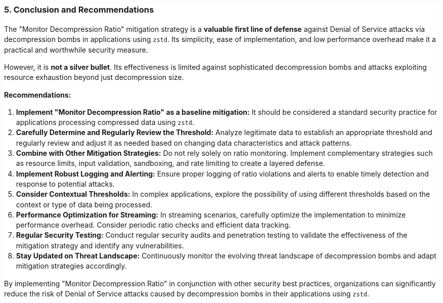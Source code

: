 
### 5. Conclusion and Recommendations

The "Monitor Decompression Ratio" mitigation strategy is a **valuable first line of defense** against Denial of Service attacks via decompression bombs in applications using `zstd`. Its simplicity, ease of implementation, and low performance overhead make it a practical and worthwhile security measure.

However, it is **not a silver bullet**. Its effectiveness is limited against sophisticated decompression bombs and attacks exploiting resource exhaustion beyond just decompression size.

**Recommendations:**

1.  **Implement "Monitor Decompression Ratio" as a baseline mitigation:**  It should be considered a standard security practice for applications processing compressed data using `zstd`.
2.  **Carefully Determine and Regularly Review the Threshold:**  Analyze legitimate data to establish an appropriate threshold and regularly review and adjust it as needed based on changing data characteristics and attack patterns.
3.  **Combine with Other Mitigation Strategies:**  Do not rely solely on ratio monitoring. Implement complementary strategies such as resource limits, input validation, sandboxing, and rate limiting to create a layered defense.
4.  **Implement Robust Logging and Alerting:**  Ensure proper logging of ratio violations and alerts to enable timely detection and response to potential attacks.
5.  **Consider Contextual Thresholds:**  In complex applications, explore the possibility of using different thresholds based on the context or type of data being processed.
6.  **Performance Optimization for Streaming:**  In streaming scenarios, carefully optimize the implementation to minimize performance overhead. Consider periodic ratio checks and efficient data tracking.
7.  **Regular Security Testing:**  Conduct regular security audits and penetration testing to validate the effectiveness of the mitigation strategy and identify any vulnerabilities.
8.  **Stay Updated on Threat Landscape:**  Continuously monitor the evolving threat landscape of decompression bombs and adapt mitigation strategies accordingly.

By implementing "Monitor Decompression Ratio" in conjunction with other security best practices, organizations can significantly reduce the risk of Denial of Service attacks caused by decompression bombs in their applications using `zstd`.